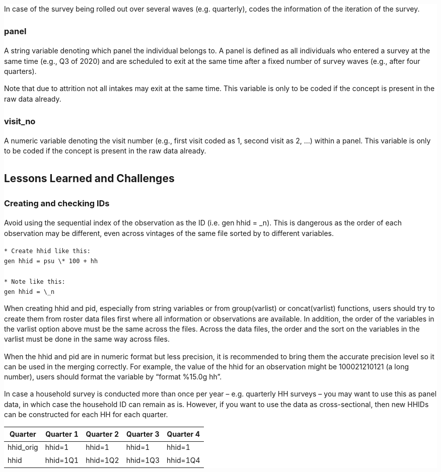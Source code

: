 In case of the survey being rolled out over several waves (e.g. quarterly), codes the information of the iteration of the survey.

### panel

A string variable denoting which panel the individual belongs to. A panel is defined as all individuals who entered a survey at the same time (e.g., Q3 of 2020) and are scheduled to exit at the same time after a fixed number of survey waves (e.g., after four quarters).

Note that due to attrition not all intakes may exit at the same time. This variable is only to be coded if the concept is present in the raw data already.

### visit_no

A numeric variable denoting the visit number (e.g., first visit coded as 1, second visit as 2, …) within a panel. This variable is only to be coded if the concept is present in the raw data already.

## Lessons Learned and Challenges

### Creating and checking IDs

Avoid using the sequential index of the observation as the ID (i.e. gen hhid = \_n). This is dangerous as the order of each observation may be different, even across vintages of the same file sorted by to different variables.

```
* Create hhid like this:
gen hhid = psu \* 100 + hh

* Note like this:
gen hhid = \_n
```

When creating hhid and pid, especially from string variables or from group(varlist) or concat(varlist) functions, users should try to create them from roster data files first where all information or observations are available. In addition, the order of the variables in the varlist option above must be the same across the files. Across the data files, the order and the sort on the variables in the varlist must be done in the same way across files.

When the hhid and pid are in numeric format but less precision, it is recommended to bring them the accurate precision level so it can be used in the merging correctly. For example, the value of the hhid for an observation might be 100021210121 (a long number), users should format the variable by “format %15.0g hh”.

In case a household survey is conducted more than once per year – e.g. quarterly HH surveys – you may want to use this as panel data, in which case the household ID can remain as is. However, if you want to use the data as cross-sectional, then new HHIDs can be constructed for each HH for each quarter.

| **Quarter** | **Quarter 1** | **Quarter 2** | **Quarter 3** | **Quarter 4** |
| --- | --- | --- | --- | --- |
| hhid_orig | hhid=1 | hhid=1 | hhid=1 | hhid=1 |
| hhid | hhid=1Q1 | hhid=1Q2 | hhid=1Q3 | hhid=1Q4 |
